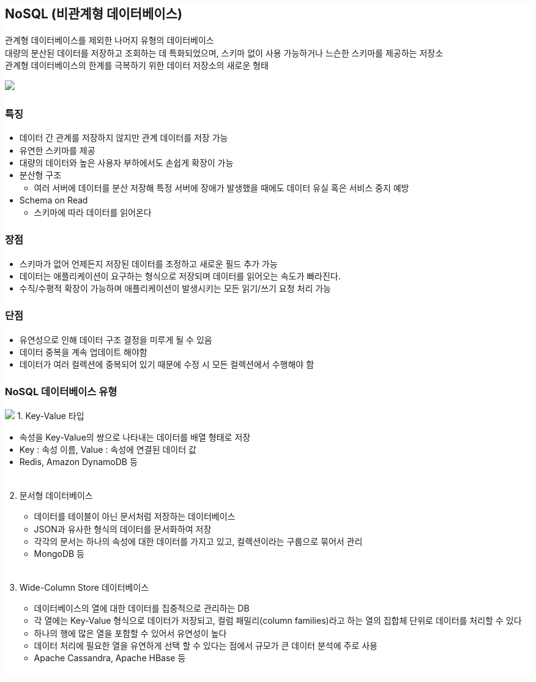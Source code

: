 ## NoSQL (비관계형 데이터베이스)

관계형 데이터베이스를 제외한 나머지 유형의 데이터베이스<br>
대량의 분산된 데이터를 저장하고 조회하는 데 특화되었으며, 스키마 없이 사용 가능하거나 느슨한 스키마를 제공하는 저장소<br>
관계형 데이터베이스의 한계를 극복하기 위한 데이터 저장소의 새로운 형태

<img src="https://github.com/Fun-Fun-Study/CS-Study/assets/18045556/97a5b4e8-ea09-41d4-9f3d-faa742bc650e">

### 특징

- 데이터 간 관계를 저장하지 않지만 관계 데이터를 저장 가능
- 유연한 스키마를 제공
- 대량의 데이터와 높은 사용자 부하에서도 손쉽게 확장이 가능
- 분산형 구조
  - 여러 서버에 데이터를 분산 저장해 특정 서버에 장애가 발생했을 때에도 데이터 유실 혹은 서비스 중지 예방
- Schema on Read
  - 스키마에 따라 데이터를 읽어온다

### 장점

- 스키마가 없어 언제든지 저장된 데이터를 조정하고 새로운 필드 추가 가능
- 데이터는 애플리케이션이 요구하는 형식으로 저장되며 데이터를 읽어오는 속도가 빠라진다.
- 수직/수평적 확장이 가능하며 애플리케이션이 발생시키는 모든 읽기/쓰기 요청 처리 가능

### 단점

- 유연성으로 인해 데이터 구조 결정을 미루게 될 수 있음
- 데이터 중복을 계속 업데이트 해야함
- 데이터가 여러 컬렉션에 중복되어 있기 때문에 수정 시 모든 컬렉션에서 수행해야 함

### NoSQL 데이터베이스 유형

<img src="https://github.com/Fun-Fun-Study/CS-Study/assets/18045556/5d561efd-f475-49f9-ba9d-ab19b323dab7">
1. Key-Value 타입

- 속성을 Key-Value의 쌍으로 나타내는 데이터를 배열 형태로 저장
- Key : 속성 이름, Value : 속성에 연결된 데이터 값
- Redis, Amazon DynamoDB 등
  </br></br>

2. 문서형 데이터베이스

   - 데이터를 테이블이 아닌 문서처럼 저장하는 데이터베이스
   - JSON과 유사한 형식의 데이터를 문서화하여 저장
   - 각각의 문서는 하나의 속성에 대한 데이터를 가지고 있고, 컬렉션이라는 구룹으로 묶어서 관리
   - MongoDB 등
     </br></br>

3. Wide-Column Store 데이터베이스

   - 데이터베이스의 열에 대한 데이터를 집중적으로 관리하는 DB
   - 각 열에는 Key-Value 형식으로 데이터가 저장되고, 컬럼 패밀리(column families)라고 하는 열의 집합체 단위로 데이터를 처리할 수 있다
   - 하나의 행에 많은 열을 포함할 수 있어서 유연성이 높다
   - 데이터 처리에 필요한 열을 유연하게 선택 할 수 있다는 점에서 규모가 큰 데이터 분석에 주로 사용
   - Apache Cassandra, Apache HBase 등
     </br></br>
